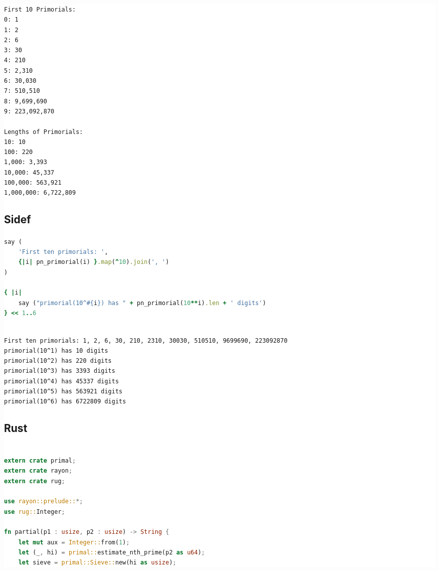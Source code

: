 
```txt
First 10 Primorials:
0: 1
1: 2
2: 6
3: 30
4: 210
5: 2,310
6: 30,030
7: 510,510
8: 9,699,690
9: 223,092,870

Lengths of Primorials:
10: 10
100: 220
1,000: 3,393
10,000: 45,337
100,000: 563,921
1,000,000: 6,722,809
```



## Sidef

```ruby
say (
    'First ten primorials: ',
    {|i| pn_primorial(i) }.map(^10).join(', ')
)

{ |i|
    say ("primorial(10^#{i}) has " + pn_primorial(10**i).len + ' digits')
} << 1..6
```

```txt

First ten primorials: 1, 2, 6, 30, 210, 2310, 30030, 510510, 9699690, 223092870
primorial(10^1) has 10 digits
primorial(10^2) has 220 digits
primorial(10^3) has 3393 digits
primorial(10^4) has 45337 digits
primorial(10^5) has 563921 digits
primorial(10^6) has 6722809 digits

```


## Rust


```Rust

extern crate primal;
extern crate rayon;
extern crate rug;

use rayon::prelude::*;
use rug::Integer;

fn partial(p1 : usize, p2 : usize) -> String {
    let mut aux = Integer::from(1);
    let (_, hi) = primal::estimate_nth_prime(p2 as u64);
    let sieve = primal::Sieve::new(hi as usize);
```